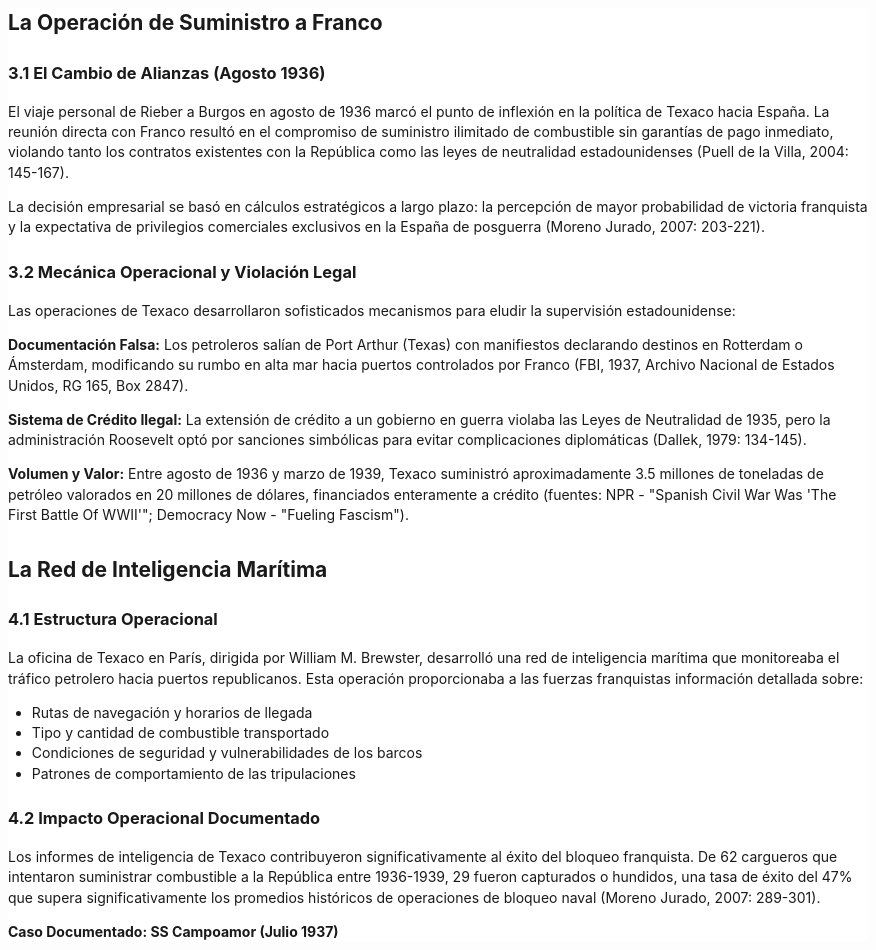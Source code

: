 ## La Operación de Suministro a Franco

### 3.1 El Cambio de Alianzas (Agosto 1936)

El viaje personal de Rieber a Burgos en agosto de 1936 marcó el punto de inflexión en la política de Texaco hacia España. La reunión directa con Franco resultó en el compromiso de suministro ilimitado de combustible sin garantías de pago inmediato, violando tanto los contratos existentes con la República como las leyes de neutralidad estadounidenses (Puell de la Villa, 2004: 145-167).

La decisión empresarial se basó en cálculos estratégicos a largo plazo: la percepción de mayor probabilidad de victoria franquista y la expectativa de privilegios comerciales exclusivos en la España de posguerra (Moreno Jurado, 2007: 203-221).

### 3.2 Mecánica Operacional y Violación Legal

Las operaciones de Texaco desarrollaron sofisticados mecanismos para eludir la supervisión estadounidense:

**Documentación Falsa:** Los petroleros salían de Port Arthur (Texas) con manifiestos declarando destinos en Rotterdam o Ámsterdam, modificando su rumbo en alta mar hacia puertos controlados por Franco (FBI, 1937, Archivo Nacional de Estados Unidos, RG 165, Box 2847).

**Sistema de Crédito Ilegal:** La extensión de crédito a un gobierno en guerra violaba las Leyes de Neutralidad de 1935, pero la administración Roosevelt optó por sanciones simbólicas para evitar complicaciones diplomáticas (Dallek, 1979: 134-145).

**Volumen y Valor:** Entre agosto de 1936 y marzo de 1939, Texaco suministró aproximadamente 3.5 millones de toneladas de petróleo valorados en 20 millones de dólares, financiados enteramente a crédito (fuentes: NPR - "Spanish Civil War Was 'The First Battle Of WWII'"; Democracy Now - "Fueling Fascism").

## La Red de Inteligencia Marítima

### 4.1 Estructura Operacional

La oficina de Texaco en París, dirigida por William M. Brewster, desarrolló una red de inteligencia marítima que monitoreaba el tráfico petrolero hacia puertos republicanos. Esta operación proporcionaba a las fuerzas franquistas información detallada sobre:

- Rutas de navegación y horarios de llegada
- Tipo y cantidad de combustible transportado
- Condiciones de seguridad y vulnerabilidades de los barcos
- Patrones de comportamiento de las tripulaciones

### 4.2 Impacto Operacional Documentado

Los informes de inteligencia de Texaco contribuyeron significativamente al éxito del bloqueo franquista. De 62 cargueros que intentaron suministrar combustible a la República entre 1936-1939, 29 fueron capturados o hundidos, una tasa de éxito del 47% que supera significativamente los promedios históricos de operaciones de bloqueo naval (Moreno Jurado, 2007: 289-301).

**Caso Documentado: SS Campoamor (Julio 1937)**
